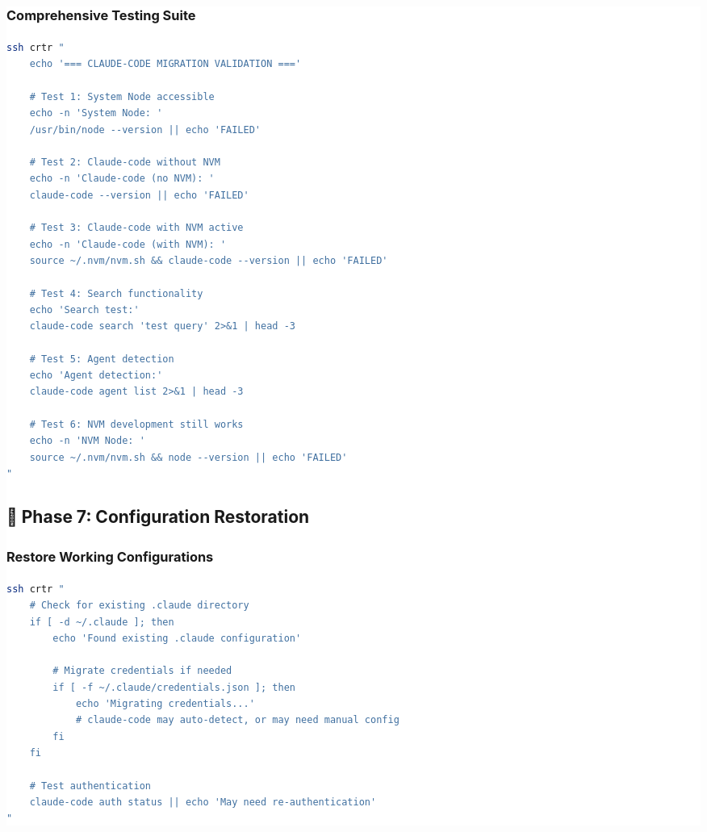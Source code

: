 ### Comprehensive Testing Suite

```bash
ssh crtr "
    echo '=== CLAUDE-CODE MIGRATION VALIDATION ==='
    
    # Test 1: System Node accessible
    echo -n 'System Node: '
    /usr/bin/node --version || echo 'FAILED'
    
    # Test 2: Claude-code without NVM
    echo -n 'Claude-code (no NVM): '
    claude-code --version || echo 'FAILED'
    
    # Test 3: Claude-code with NVM active
    echo -n 'Claude-code (with NVM): '
    source ~/.nvm/nvm.sh && claude-code --version || echo 'FAILED'
    
    # Test 4: Search functionality
    echo 'Search test:'
    claude-code search 'test query' 2>&1 | head -3
    
    # Test 5: Agent detection
    echo 'Agent detection:'
    claude-code agent list 2>&1 | head -3
    
    # Test 6: NVM development still works
    echo -n 'NVM Node: '
    source ~/.nvm/nvm.sh && node --version || echo 'FAILED'
"
```

## 🔧 Phase 7: Configuration Restoration

### Restore Working Configurations

```bash
ssh crtr "
    # Check for existing .claude directory
    if [ -d ~/.claude ]; then
        echo 'Found existing .claude configuration'
        
        # Migrate credentials if needed
        if [ -f ~/.claude/credentials.json ]; then
            echo 'Migrating credentials...'
            # claude-code may auto-detect, or may need manual config
        fi
    fi
    
    # Test authentication
    claude-code auth status || echo 'May need re-authentication'
"
```
